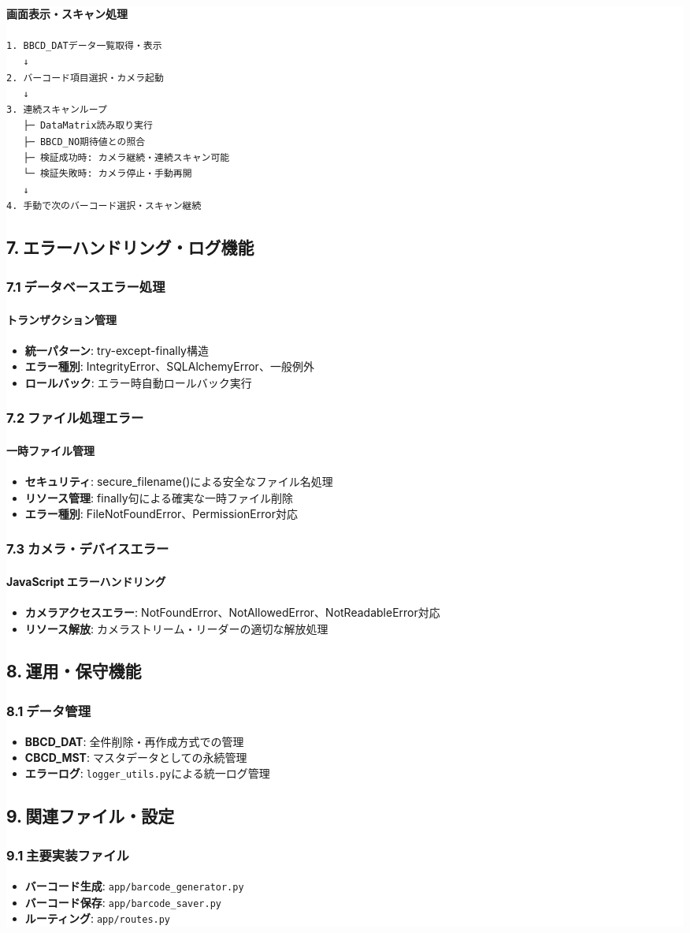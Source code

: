 #### 画面表示・スキャン処理
```
1. BBCD_DATデータ一覧取得・表示
   ↓
2. バーコード項目選択・カメラ起動
   ↓  
3. 連続スキャンループ
   ├─ DataMatrix読み取り実行
   ├─ BBCD_NO期待値との照合
   ├─ 検証成功時: カメラ継続・連続スキャン可能
   └─ 検証失敗時: カメラ停止・手動再開
   ↓
4. 手動で次のバーコード選択・スキャン継続
```

## 7. エラーハンドリング・ログ機能

### 7.1 データベースエラー処理

#### トランザクション管理
- **統一パターン**: try-except-finally構造
- **エラー種別**: IntegrityError、SQLAlchemyError、一般例外
- **ロールバック**: エラー時自動ロールバック実行

### 7.2 ファイル処理エラー

#### 一時ファイル管理
- **セキュリティ**: secure_filename()による安全なファイル名処理
- **リソース管理**: finally句による確実な一時ファイル削除
- **エラー種別**: FileNotFoundError、PermissionError対応

### 7.3 カメラ・デバイスエラー

#### JavaScript エラーハンドリング
- **カメラアクセスエラー**: NotFoundError、NotAllowedError、NotReadableError対応
- **リソース解放**: カメラストリーム・リーダーの適切な解放処理

## 8. 運用・保守機能

### 8.1 データ管理
- **BBCD_DAT**: 全件削除・再作成方式での管理
- **CBCD_MST**: マスタデータとしての永続管理
- **エラーログ**: `logger_utils.py`による統一ログ管理

## 9. 関連ファイル・設定

### 9.1 主要実装ファイル
- **バーコード生成**: `app/barcode_generator.py`
- **バーコード保存**: `app/barcode_saver.py`
- **ルーティング**: `app/routes.py`
